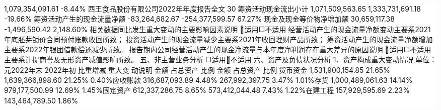 1,079,354,091.61
-8.44%
西王食品股份有限公司2022年年度报告全文
30
筹资活动现金流出小计
1,071,509,563.65
1,333,731,691.18
-19.66%
筹资活动产生的现金流量净额
-83,264,682.67
-254,377,599.57
67.27%
现金及现金等价物净增加额
30,659,117.38
-1,496,590.42
2,148.60%
相关数据同比发生重大变动的主要影响因素说明
适用□不适用
经营活动产生的现金流量净额变动主要系2021年底胚芽锁价合同预付账款收回所致；
投资活动产生的现金流量减少主要系2021年收回理财产品所致；
筹资活动产生的现金流量净额增加主要系2022年银团借款偿还减少所致。
报告期内公司经营活动产生的现金净流量与本年度净利润存在重大差异的原因说明
适用□不适用
主要系计提商誉及无形资产减值影响所致。
五、非主营业务分析
□适用不适用
六、资产及负债状况分析
1、资产构成重大变动情况
单位：元2022年末
2022年初
比重增减
重大变
动说明
金额
占总资产
比例
金额
占总资产
比例
货币资金
1,531,900,154.85
21.65%
1,639,366,898.60
21.25%
0.40%应收账款
316,687,093.89
4.48%
267,992,397.75
3.47%
1.01%存货
1,000,489,061.63
14.14%
979,177,500.99
12.69%
1.45%固定资产
612,337,286.75
8.65%
573,412,044.48
7.43%
1.22%在建工程
157,929,595.69
2.23%
143,464,789.50
1.86%